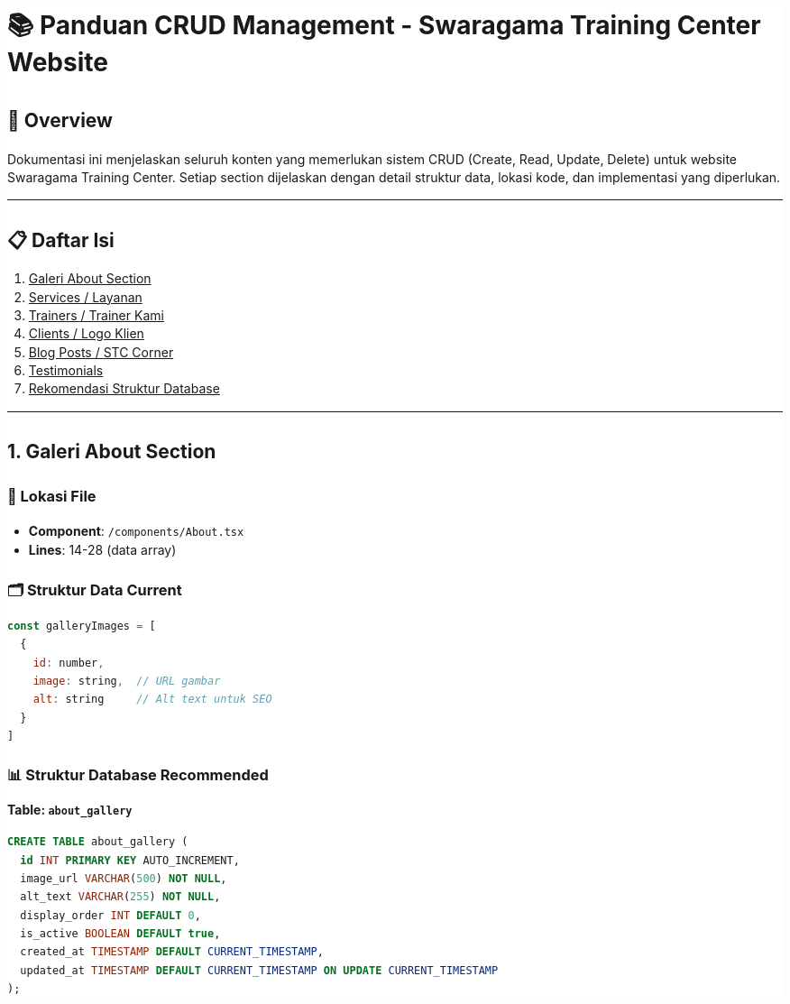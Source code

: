 # 📚 Panduan CRUD Management - Swaragama Training Center Website

## 🎯 Overview
Dokumentasi ini menjelaskan seluruh konten yang memerlukan sistem CRUD (Create, Read, Update, Delete) untuk website Swaragama Training Center. Setiap section dijelaskan dengan detail struktur data, lokasi kode, dan implementasi yang diperlukan.

---

## 📋 Daftar Isi
1. [Galeri About Section](#1-galeri-about-section)
2. [Services / Layanan](#2-services--layanan)
3. [Trainers / Trainer Kami](#3-trainers--trainer-kami)
4. [Clients / Logo Klien](#4-clients--logo-klien)
5. [Blog Posts / STC Corner](#5-blog-posts--stc-corner)
6. [Testimonials](#6-testimonials)
7. [Rekomendasi Struktur Database](#7-rekomendasi-struktur-database)

---

## 1. Galeri About Section

### 📍 Lokasi File
- **Component**: `/components/About.tsx`
- **Lines**: 14-28 (data array)

### 🗂️ Struktur Data Current
```javascript
const galleryImages = [
  {
    id: number,
    image: string,  // URL gambar
    alt: string     // Alt text untuk SEO
  }
]
```

### 📊 Struktur Database Recommended
**Table: `about_gallery`**
```sql
CREATE TABLE about_gallery (
  id INT PRIMARY KEY AUTO_INCREMENT,
  image_url VARCHAR(500) NOT NULL,
  alt_text VARCHAR(255) NOT NULL,
  display_order INT DEFAULT 0,
  is_active BOOLEAN DEFAULT true,
  created_at TIMESTAMP DEFAULT CURRENT_TIMESTAMP,
  updated_at TIMESTAMP DEFAULT CURRENT_TIMESTAMP ON UPDATE CURRENT_TIMESTAMP
);
```
